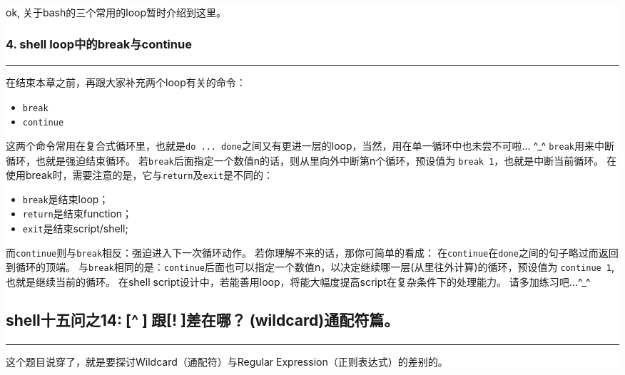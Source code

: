 ok, 关于bash的三个常用的loop暂时介绍到这里。

### 4. shell loop中的break与continue
-------------------

在结束本章之前，再跟大家补充两个loop有关的命令：

- `break`
- `continue`

这两个命令常用在复合式循环里，也就是`do ... done`之间又有更进一层的loop，当然，用在单一循环中也未尝不可啦... ^_^
`break`用来中断循环，也就是强迫结束循环。
若`break`后面指定一个数值n的话，则从里向外中断第n个循环，预设值为 `break 1`，也就是中断当前循环。
在使用break时，需要注意的是，它与`return`及`exit`是不同的：

- `break`是结束loop；
- `return`是结束function；
- `exit`是结束script/shell;

而`continue`则与`break`相反：强迫进入下一次循环动作。
若你理解不来的话，那你可简单的看成：
在`continue`在`done`之间的句子略过而返回到循环的顶端。
与`break`相同的是：`continue`后面也可以指定一个数值n，以决定继续哪一层(从里往外计算)的循环，预设值为 `continue 1`,也就是继续当前的循环。
在shell script设计中，若能善用loop，将能大幅度提高script在复杂条件下的处理能力。
请多加练习吧...^_^


## shell十五问之14: [^ ] 跟[! ]差在哪？ (wildcard)通配符篇。
--------------------------------------

这个题目说穿了，就是要探讨Wildcard（通配符）与Regular Expression（正则表达式）的差别的。

